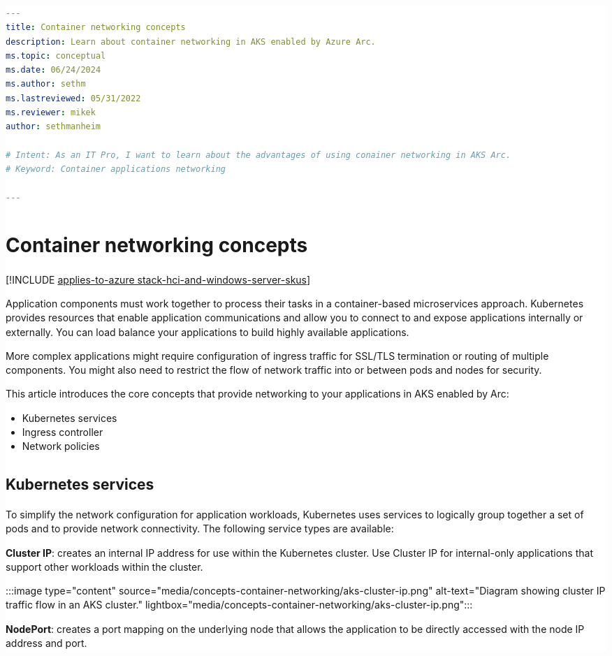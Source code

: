 ```yaml
---
title: Container networking concepts
description: Learn about container networking in AKS enabled by Azure Arc.
ms.topic: conceptual
ms.date: 06/24/2024
ms.author: sethm 
ms.lastreviewed: 05/31/2022
ms.reviewer: mikek
author: sethmanheim

# Intent: As an IT Pro, I want to learn about the advantages of using conainer networking in AKS Arc.
# Keyword: Container applications networking

---
```


# Container networking concepts

[!INCLUDE [applies-to-azure stack-hci-and-windows-server-skus](includes/aks-hci-applies-to-skus/aks-hybrid-applies-to-azure-stack-hci-windows-server-sku.md)]

Application components must work together to process their tasks in a container-based microservices approach. Kubernetes provides resources that enable application communications and allow you to connect to and expose applications internally or externally. You can load balance your applications to build highly available applications.

More complex applications might require configuration of ingress traffic for SSL/TLS termination or routing of multiple components. You might also need to restrict the flow of network traffic into or between pods and nodes for security.

This article introduces the core concepts that provide networking to your applications in AKS enabled by Arc:

- Kubernetes services
- Ingress controller
- Network policies

## Kubernetes services

To simplify the network configuration for application workloads, Kubernetes uses services to logically group together a set of pods and to provide network connectivity. The following service types are available:

**Cluster IP**: creates an internal IP address for use within the Kubernetes cluster. Use Cluster IP for internal-only applications that support other workloads within the cluster.

:::image type="content" source="media/concepts-container-networking/aks-cluster-ip.png" alt-text="Diagram showing cluster IP traffic flow in an AKS cluster." lightbox="media/concepts-container-networking/aks-cluster-ip.png":::

**NodePort**: creates a port mapping on the underlying node that allows the application to be directly accessed with the node IP address and port.
